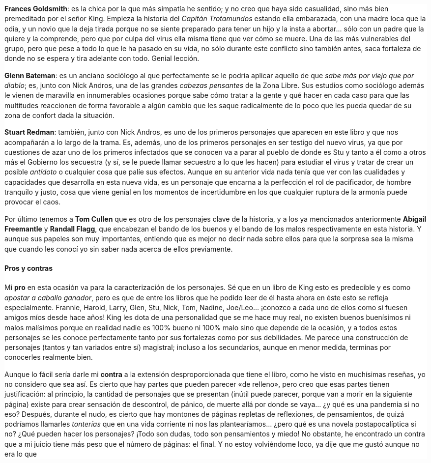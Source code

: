 **Frances Goldsmith**: es la chica por la que más simpatía he sentido; y no creo
que haya sido casualidad, sino más bien premeditado por el señor King. Empieza
la historia del _Capitán Trotamundos_ estando ella embarazada, con una madre
loca que la odia, y un novio que la deja tirada porque no se siente preparado
para tener un hijo y la insta a abortar… sólo con un padre que la quiere y la
comprende, pero que por culpa del virus ella misma tiene que ver cómo se muere.
Una de las más vulnerables del grupo, pero que pese a todo lo que le ha pasado
en su vida, no sólo durante este conflicto sino también antes, saca fortaleza de
donde no se espera y tira adelante con todo. Genial lección.

**Glenn Bateman**: es un anciano sociólogo al que perfectamente se le podría
aplicar aquello de que _sabe más por viejo que por diablo_; es, junto con Nick
Andros, una de las grandes _cabezas pensantes_ de la Zona Libre. Sus estudios
como sociólogo además le vienen de maravilla en innumerables ocasiones porque
sabe cómo tratar a la gente y qué hacer en cada caso para que las multitudes
reaccionen de forma favorable a algún cambio que les saque radicalmente de lo
poco que les pueda quedar de su zona de confort dada la situación.

**Stuart Redman**: también, junto con Nick Andros, es uno de los primeros
personajes que aparecen en este libro y que nos acompañarán a lo largo de la
trama. Es, además, uno de los primeros personajes en ser testigo del nuevo
virus, ya que por cuestiones de azar uno de los primeros infectados que se
conocen va a parar al pueblo de donde es Stu y tanto a él como a otros más el
Gobierno los secuestra (y sí, se le puede llamar secuestro a lo que les hacen)
para estudiar el virus y tratar de crear un posible _antídoto_ o cualquier cosa
que palíe sus efectos. Aunque en su anterior vida nada tenía que ver con las
cualidades y capacidades que desarrolla en esta nueva vida, es un personaje que
encarna a la perfección el rol de pacificador, de hombre tranquilo y justo, cosa
que viene genial en los momentos de incertidumbre en los que cualquier ruptura
de la armonía puede provocar el caos.

Por último tenemos a **Tom Cullen** que es otro de los personajes clave de la
historia, y a los ya mencionados anteriormente **Abigail Freemantle** y
**Randall Flagg**, que encabezan el bando de los buenos y el bando de los malos
respectivamente en esta historia. Y aunque sus papeles son muy importantes,
entiendo que es mejor no decir nada sobre ellos para que la sorpresa sea la
misma que cuando les conocí yo sin saber nada acerca de ellos previamente.

#### Pros y contras
Mi **pro** en esta ocasión va para la caracterización de los personajes. Sé que
en un libro de King esto es predecible y es como _apostar a caballo ganador_,
pero es que de entre los libros que he podido leer de él hasta ahora en éste
esto se refleja especialmente. Frannie, Harold, Larry, Glen, Stu, Nick, Tom,
Nadine, Joe/Leo… ¡conozco a cada uno de ellos como si fuesen amigos míos desde
hace años! King les dota de una personalidad que se me hace muy real, no existen
buenos buenísimos ni malos malísimos porque en realidad nadie es 100% bueno ni
100% malo sino que depende de la ocasión, y a todos estos personajes se les
conoce perfectamente tanto por sus fortalezas como por sus debilidades. Me
parece una construcción de personajes (tantos y tan variados entre sí)
magistral; incluso a los secundarios, aunque en menor medida, terminas por
conocerles realmente bien.

Aunque lo fácil sería darle mi **contra** a la extensión desproporcionada que
tiene el libro, como he visto en muchísimas reseñas, yo no considero que sea
así. Es cierto que hay partes que pueden parecer «de relleno», pero creo que
esas partes tienen justificación: al principio, la cantidad de personajes que se
presentan (inútil puede parecer, porque van a morir en la siguiente página)
existe para crear sensación de descontrol, de pánico, de muerte allá por donde
se vaya… ¿y qué es una pandemia si no eso? Después, durante el nudo, es cierto
que hay montones de páginas repletas de reflexiones, de pensamientos, de quizá
podríamos llamarles _tonterías_ que en una vida corriente ni nos las
plantearíamos… ¿pero qué es una novela postapocalíptica si no? ¿Qué pueden hacer
los personajes? ¡Todo son dudas, todo son pensamientos y miedo! No obstante, he
encontrado un contra que a mi juicio tiene más peso que el número de páginas: el
final. Y no estoy volviéndome loco, ya dije que me gustó aunque no era lo que